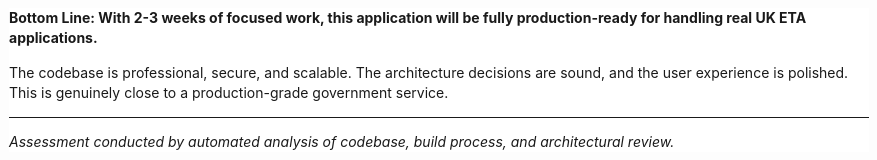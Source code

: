 **Bottom Line: With 2-3 weeks of focused work, this application will be fully production-ready for handling real UK ETA applications.**

The codebase is professional, secure, and scalable. The architecture decisions are sound, and the user experience is polished. This is genuinely close to a production-grade government service.

---

*Assessment conducted by automated analysis of codebase, build process, and architectural review.*